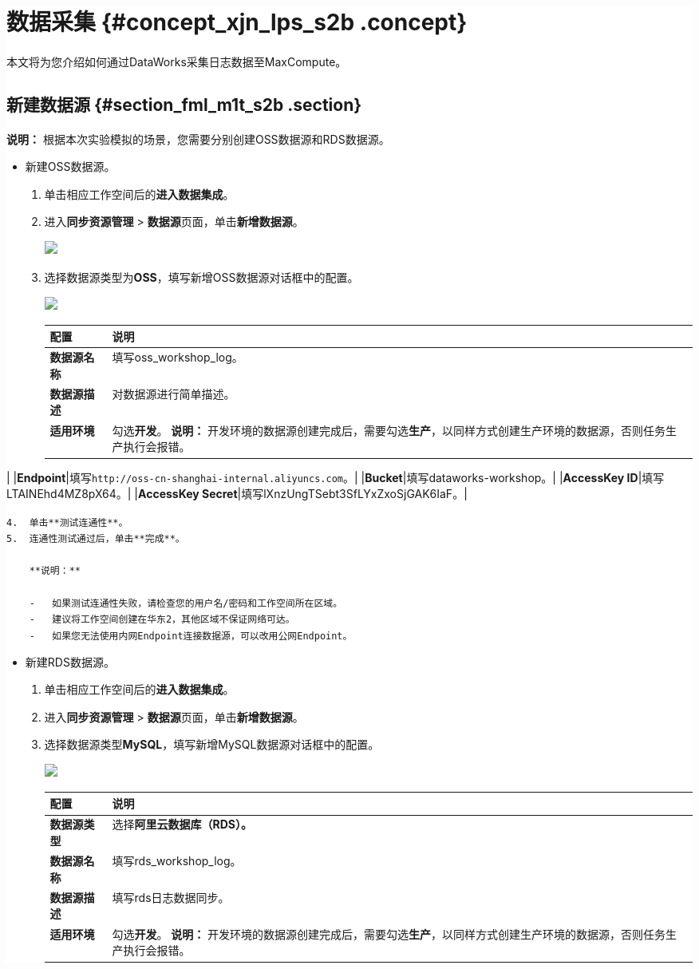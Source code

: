 # 数据采集 {#concept_xjn_lps_s2b .concept}

本文将为您介绍如何通过DataWorks采集日志数据至MaxCompute。

## 新建数据源 {#section_fml_m1t_s2b .section}

**说明：** 根据本次实验模拟的场景，您需要分别创建OSS数据源和RDS数据源。

-   新建OSS数据源。
    1.  单击相应工作空间后的**进入数据集成**。
    2.  进入**同步资源管理** \> **数据源**页面，单击**新增数据源**。

        ![](http://static-aliyun-doc.oss-cn-hangzhou.aliyuncs.com/assets/img/16421/15664430339086_zh-CN.png)

    3.  选择数据源类型为**OSS**，填写新增OSS数据源对话框中的配置。

        ![](http://static-aliyun-doc.oss-cn-hangzhou.aliyuncs.com/assets/img/16421/15664430339088_zh-CN.png)

        |配置|说明|
        |--|--|
        |**数据源名称**|填写oss\_workshop\_log。|
        |**数据源描述**|对数据源进行简单描述。|
        |**适用环境**|勾选**开发**。 **说明：** 开发环境的数据源创建完成后，需要勾选**生产**，以同样方式创建生产环境的数据源，否则任务生产执行会报错。

 |
        |**Endpoint**|填写`http://oss-cn-shanghai-internal.aliyuncs.com`。|
        |**Bucket**|填写dataworks-workshop。|
        |**AccessKey ID**|填写LTAINEhd4MZ8pX64。|
        |**AccessKey Secret**|填写lXnzUngTSebt3SfLYxZxoSjGAK6IaF。|

    4.  单击**测试连通性**。
    5.  连通性测试通过后，单击**完成**。

        **说明：** 

        -   如果测试连通性失败，请检查您的用户名/密码和工作空间所在区域。
        -   建议将工作空间创建在华东2，其他区域不保证网络可达。
        -   如果您无法使用内网Endpoint连接数据源，可以改用公网Endpoint。
-   新建RDS数据源。
    1.  单击相应工作空间后的**进入数据集成**。
    2.  进入**同步资源管理** \> **数据源**页面，单击**新增数据源**。
    3.  选择数据源类型**MySQL**，填写新增MySQL数据源对话框中的配置。

        ![](http://static-aliyun-doc.oss-cn-hangzhou.aliyuncs.com/assets/img/16421/15664430339103_zh-CN.png)

        |配置|说明|
        |--|--|
        |**数据源类型**|选择**阿里云数据库（RDS）。**|
        |**数据源名称**|填写rds\_workshop\_log。|
        |**数据源描述**|填写rds日志数据同步。|
        |**适用环境**|勾选**开发**。 **说明：** 开发环境的数据源创建完成后，需要勾选**生产**，以同样方式创建生产环境的数据源，否则任务生产执行会报错。
